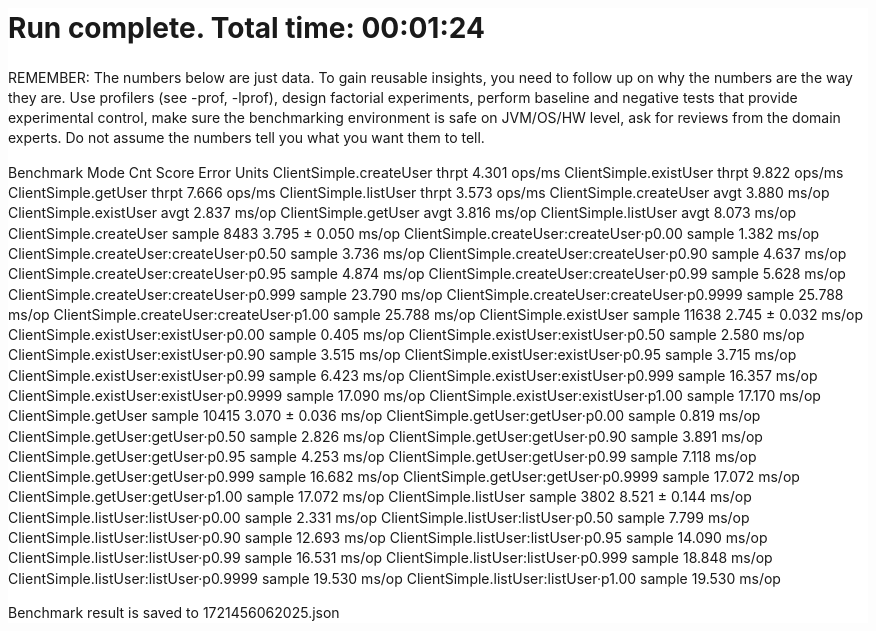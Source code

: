 # Run complete. Total time: 00:01:24

REMEMBER: The numbers below are just data. To gain reusable insights, you need to follow up on
why the numbers are the way they are. Use profilers (see -prof, -lprof), design factorial
experiments, perform baseline and negative tests that provide experimental control, make sure
the benchmarking environment is safe on JVM/OS/HW level, ask for reviews from the domain experts.
Do not assume the numbers tell you what you want them to tell.

Benchmark                                     Mode    Cnt   Score   Error   Units
ClientSimple.createUser                      thrpt          4.301          ops/ms
ClientSimple.existUser                       thrpt          9.822          ops/ms
ClientSimple.getUser                         thrpt          7.666          ops/ms
ClientSimple.listUser                        thrpt          3.573          ops/ms
ClientSimple.createUser                       avgt          3.880           ms/op
ClientSimple.existUser                        avgt          2.837           ms/op
ClientSimple.getUser                          avgt          3.816           ms/op
ClientSimple.listUser                         avgt          8.073           ms/op
ClientSimple.createUser                     sample   8483   3.795 ± 0.050   ms/op
ClientSimple.createUser:createUser·p0.00    sample          1.382           ms/op
ClientSimple.createUser:createUser·p0.50    sample          3.736           ms/op
ClientSimple.createUser:createUser·p0.90    sample          4.637           ms/op
ClientSimple.createUser:createUser·p0.95    sample          4.874           ms/op
ClientSimple.createUser:createUser·p0.99    sample          5.628           ms/op
ClientSimple.createUser:createUser·p0.999   sample         23.790           ms/op
ClientSimple.createUser:createUser·p0.9999  sample         25.788           ms/op
ClientSimple.createUser:createUser·p1.00    sample         25.788           ms/op
ClientSimple.existUser                      sample  11638   2.745 ± 0.032   ms/op
ClientSimple.existUser:existUser·p0.00      sample          0.405           ms/op
ClientSimple.existUser:existUser·p0.50      sample          2.580           ms/op
ClientSimple.existUser:existUser·p0.90      sample          3.515           ms/op
ClientSimple.existUser:existUser·p0.95      sample          3.715           ms/op
ClientSimple.existUser:existUser·p0.99      sample          6.423           ms/op
ClientSimple.existUser:existUser·p0.999     sample         16.357           ms/op
ClientSimple.existUser:existUser·p0.9999    sample         17.090           ms/op
ClientSimple.existUser:existUser·p1.00      sample         17.170           ms/op
ClientSimple.getUser                        sample  10415   3.070 ± 0.036   ms/op
ClientSimple.getUser:getUser·p0.00          sample          0.819           ms/op
ClientSimple.getUser:getUser·p0.50          sample          2.826           ms/op
ClientSimple.getUser:getUser·p0.90          sample          3.891           ms/op
ClientSimple.getUser:getUser·p0.95          sample          4.253           ms/op
ClientSimple.getUser:getUser·p0.99          sample          7.118           ms/op
ClientSimple.getUser:getUser·p0.999         sample         16.682           ms/op
ClientSimple.getUser:getUser·p0.9999        sample         17.072           ms/op
ClientSimple.getUser:getUser·p1.00          sample         17.072           ms/op
ClientSimple.listUser                       sample   3802   8.521 ± 0.144   ms/op
ClientSimple.listUser:listUser·p0.00        sample          2.331           ms/op
ClientSimple.listUser:listUser·p0.50        sample          7.799           ms/op
ClientSimple.listUser:listUser·p0.90        sample         12.693           ms/op
ClientSimple.listUser:listUser·p0.95        sample         14.090           ms/op
ClientSimple.listUser:listUser·p0.99        sample         16.531           ms/op
ClientSimple.listUser:listUser·p0.999       sample         18.848           ms/op
ClientSimple.listUser:listUser·p0.9999      sample         19.530           ms/op
ClientSimple.listUser:listUser·p1.00        sample         19.530           ms/op

Benchmark result is saved to 1721456062025.json
